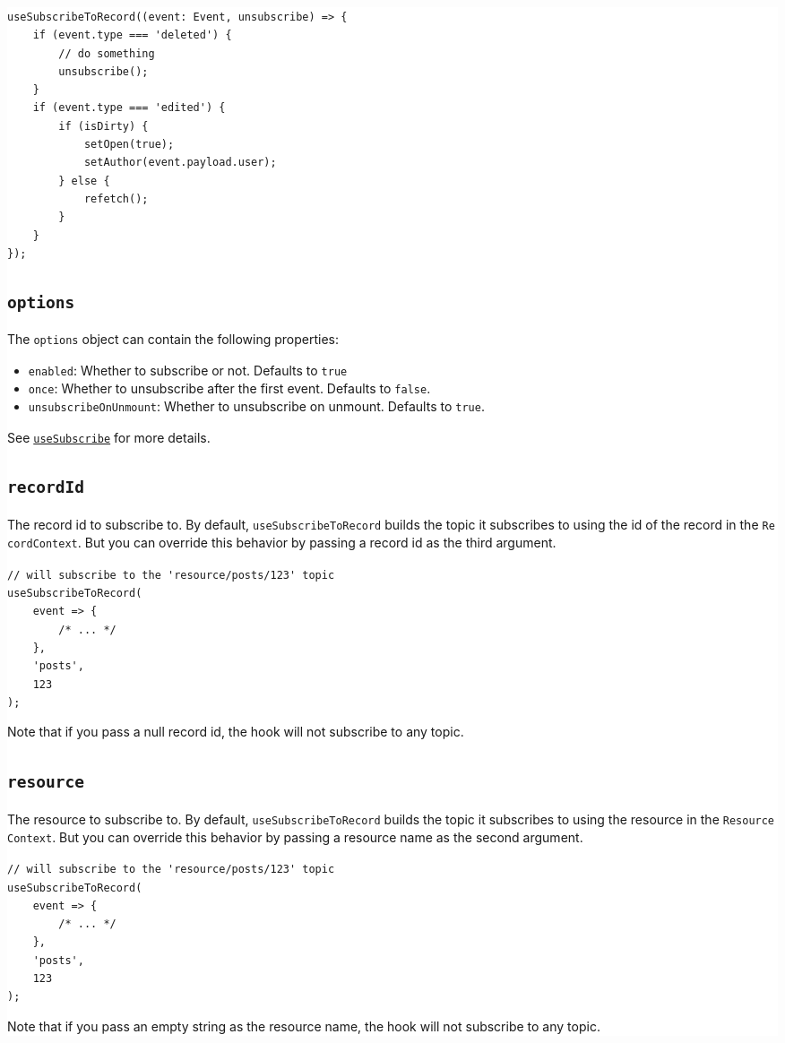 ```tsx
useSubscribeToRecord((event: Event, unsubscribe) => {
    if (event.type === 'deleted') {
        // do something
        unsubscribe();
    }
    if (event.type === 'edited') {
        if (isDirty) {
            setOpen(true);
            setAuthor(event.payload.user);
        } else {
            refetch();
        }
    }
});
```

## `options`

The `options` object can contain the following properties:

-   `enabled`: Whether to subscribe or not. Defaults to `true`
-   `once`: Whether to unsubscribe after the first event. Defaults to `false`.
-   `unsubscribeOnUnmount`: Whether to unsubscribe on unmount. Defaults to `true`.

See [`useSubscribe`](./useSubscribe.md) for more details.

## `recordId`

The record id to subscribe to. By default, `useSubscribeToRecord` builds the topic it subscribes to using the id of the record in the `RecordContext`. But you can override this behavior by passing a record id as the third argument.

```tsx
// will subscribe to the 'resource/posts/123' topic
useSubscribeToRecord(
    event => {
        /* ... */
    },
    'posts',
    123
);
```

Note that if you pass a null record id, the hook will not subscribe to any topic.

## `resource`

The resource to subscribe to. By default, `useSubscribeToRecord` builds the topic it subscribes to using the resource in the `ResourceContext`. But you can override this behavior by passing a resource name as the second argument.

```tsx
// will subscribe to the 'resource/posts/123' topic
useSubscribeToRecord(
    event => {
        /* ... */
    },
    'posts',
    123
);
```

Note that if you pass an empty string as the resource name, the hook will not subscribe to any topic.